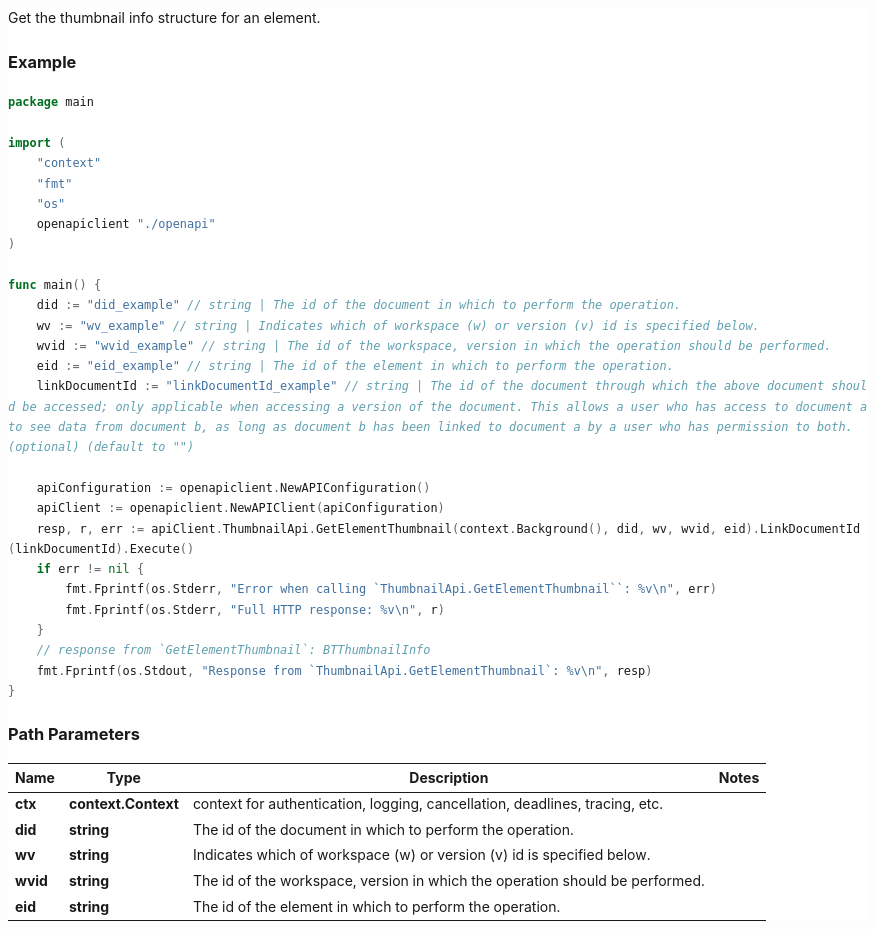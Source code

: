 Get the thumbnail info structure for an element.



### Example

```go
package main

import (
    "context"
    "fmt"
    "os"
    openapiclient "./openapi"
)

func main() {
    did := "did_example" // string | The id of the document in which to perform the operation.
    wv := "wv_example" // string | Indicates which of workspace (w) or version (v) id is specified below.
    wvid := "wvid_example" // string | The id of the workspace, version in which the operation should be performed.
    eid := "eid_example" // string | The id of the element in which to perform the operation.
    linkDocumentId := "linkDocumentId_example" // string | The id of the document through which the above document should be accessed; only applicable when accessing a version of the document. This allows a user who has access to document a to see data from document b, as long as document b has been linked to document a by a user who has permission to both. (optional) (default to "")

    apiConfiguration := openapiclient.NewAPIConfiguration()
    apiClient := openapiclient.NewAPIClient(apiConfiguration)
    resp, r, err := apiClient.ThumbnailApi.GetElementThumbnail(context.Background(), did, wv, wvid, eid).LinkDocumentId(linkDocumentId).Execute()
    if err != nil {
        fmt.Fprintf(os.Stderr, "Error when calling `ThumbnailApi.GetElementThumbnail``: %v\n", err)
        fmt.Fprintf(os.Stderr, "Full HTTP response: %v\n", r)
    }
    // response from `GetElementThumbnail`: BTThumbnailInfo
    fmt.Fprintf(os.Stdout, "Response from `ThumbnailApi.GetElementThumbnail`: %v\n", resp)
}
```

### Path Parameters


Name | Type | Description  | Notes
------------- | ------------- | ------------- | -------------
**ctx** | **context.Context** | context for authentication, logging, cancellation, deadlines, tracing, etc.
**did** | **string** | The id of the document in which to perform the operation. | 
**wv** | **string** | Indicates which of workspace (w) or version (v) id is specified below. | 
**wvid** | **string** | The id of the workspace, version in which the operation should be performed. | 
**eid** | **string** | The id of the element in which to perform the operation. | 

